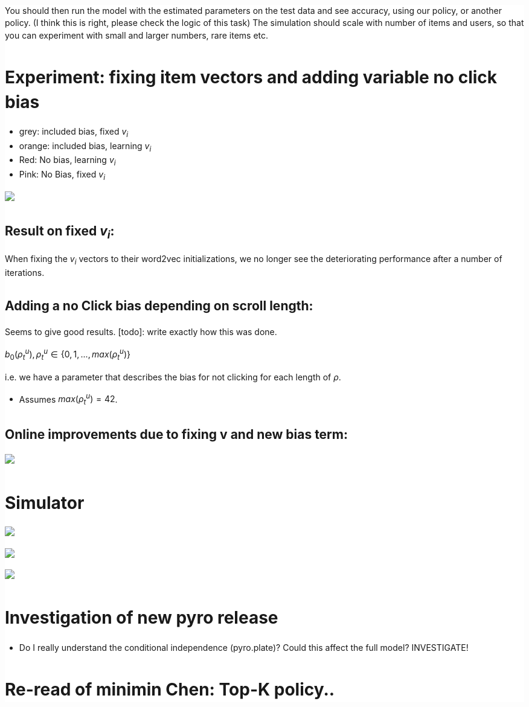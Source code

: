 You should then run the model with the estimated parameters on the test data and see accuracy, using our policy, or another policy. (I think this is right, please check the logic of this task)
The simulation should scale with number of items and users, so that you can experiment with small and larger numbers, rare items etc. 


# Experiment: fixing item vectors and adding variable no click bias

- grey: included bias, fixed $v_i$
- orange: included bias, learning $v_i$
- Red: No bias, learning $v_i$
- Pink: No Bias, fixed $v_i$

![](assets/2019-11-27-11-28-08.png)

## Result on fixed $v_i$:
When fixing the $v_i$ vectors to their word2vec initializations, we no longer see the deteriorating performance after a number of iterations.

## Adding a no Click bias depending on scroll length:

Seems to give good results.
[todo]: write exactly how this was done.

$b_0(\rho_t^u), \rho_t^u \in \{0, 1, ..., max(\rho_t^u) \}$

i.e. we have a parameter that describes the bias for not clicking for each length of $\rho$.
- Assumes $max(\rho_t^u) = 42$.
  

## Online improvements due to fixing v and new bias term:
![](assets/2019-11-29-13-02-59.png)

# Simulator
![](assets/2019-11-29-01-31-26.png)

![](assets/2019-11-29-01-31-44.png)

![](assets/2019-11-29-01-31-55.png)
# Investigation of new pyro release

- Do I really understand the conditional independence (pyro.plate)? Could this affect the full model? INVESTIGATE!

# Re-read of minimin Chen: Top-K policy..
